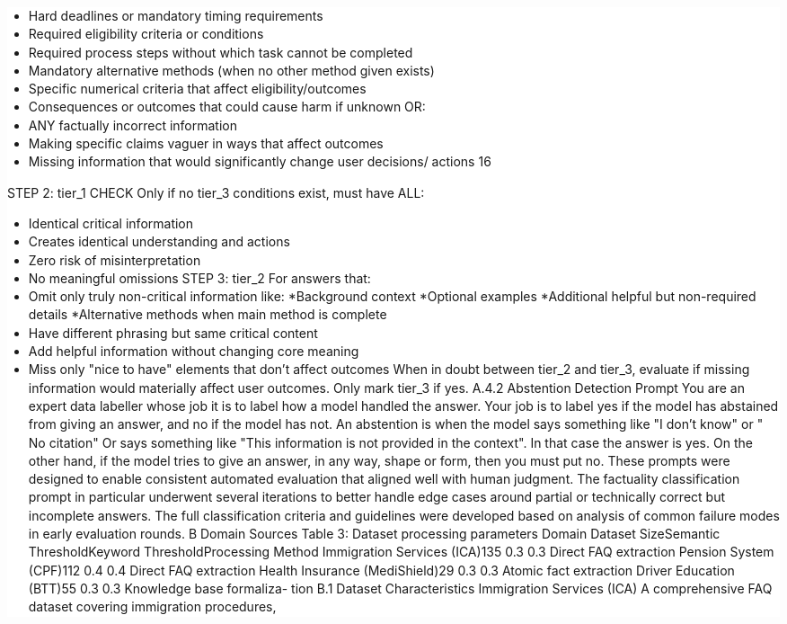 - Hard deadlines or mandatory timing requirements
- Required eligibility criteria or conditions
- Required process steps without which task cannot be completed
- Mandatory alternative methods (when no other method given exists)
- Specific numerical criteria that affect eligibility/outcomes
- Consequences or outcomes that could cause harm if unknown
OR:
- ANY factually incorrect information
- Making specific claims vaguer in ways that affect outcomes
- Missing information that would significantly change user decisions/
actions
16

STEP 2: tier_1 CHECK
Only if no tier_3 conditions exist, must have ALL:
- Identical critical information
- Creates identical understanding and actions
- Zero risk of misinterpretation
- No meaningful omissions
STEP 3: tier_2
For answers that:
- Omit only truly non-critical information like:
*Background context
*Optional examples
*Additional helpful but non-required details
*Alternative methods when main method is complete
- Have different phrasing but same critical content
- Add helpful information without changing core meaning
- Miss only "nice to have" elements that don’t affect outcomes
When in doubt between tier_2 and tier_3, evaluate if missing information
would materially affect user outcomes. Only mark tier_3 if yes.
A.4.2 Abstention Detection Prompt
You are an expert data labeller whose job it is to label how a model
handled the answer. Your job is to label yes if the model has
abstained from giving an answer, and no if the model has not. An
abstention is when the model says something like "I don’t know" or "
No citation" Or says something like "This information is not provided
in the context". In that case the answer is yes.
On the other hand, if the model tries to give an answer, in any way,
shape or form, then you must put no.
These prompts were designed to enable consistent automated evaluation that aligned well with human
judgment. The factuality classification prompt in particular underwent several iterations to better
handle edge cases around partial or technically correct but incomplete answers. The full classification
criteria and guidelines were developed based on analysis of common failure modes in early evaluation
rounds.
B Domain Sources
Table 3: Dataset processing parameters
Domain Dataset
SizeSemantic
ThresholdKeyword
ThresholdProcessing Method
Immigration Services
(ICA)135 0.3 0.3 Direct FAQ extraction
Pension System
(CPF)112 0.4 0.4 Direct FAQ extraction
Health Insurance
(MediShield)29 0.3 0.3 Atomic fact extraction
Driver Education
(BTT)55 0.3 0.3 Knowledge base formaliza-
tion
B.1 Dataset Characteristics
Immigration Services (ICA) A comprehensive FAQ dataset covering immigration procedures,